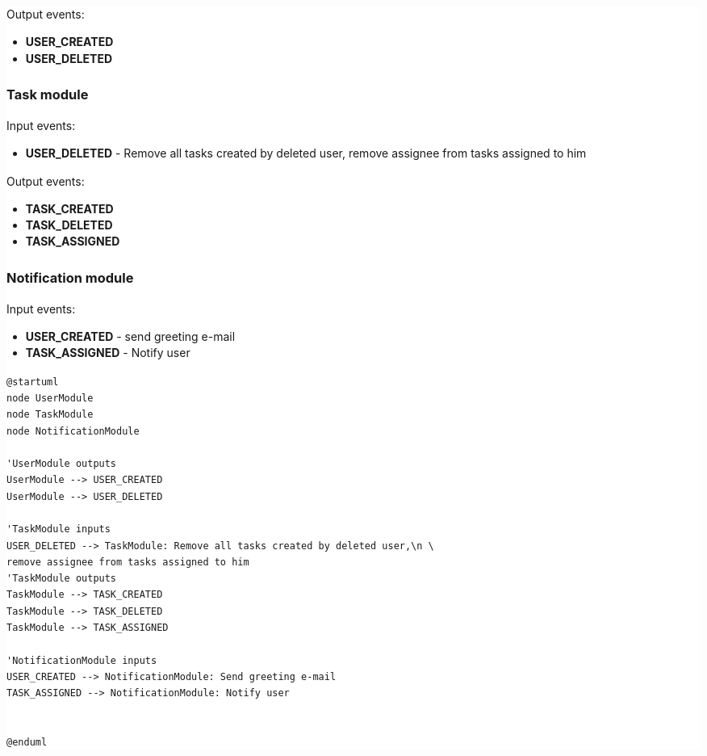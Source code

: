 Output events:

- **USER_CREATED**
- **USER_DELETED**


### Task module

Input events:

- **USER_DELETED** - Remove all tasks created by deleted user,
remove assignee from tasks assigned to him

Output events:

- **TASK_CREATED**
- **TASK_DELETED**
- **TASK_ASSIGNED**

### Notification module

Input events:

- **USER_CREATED** - send greeting e-mail
- **TASK_ASSIGNED** - Notify user

```plantuml:messaging
@startuml
node UserModule
node TaskModule
node NotificationModule

'UserModule outputs
UserModule --> USER_CREATED
UserModule --> USER_DELETED

'TaskModule inputs
USER_DELETED --> TaskModule: Remove all tasks created by deleted user,\n \
remove assignee from tasks assigned to him
'TaskModule outputs
TaskModule --> TASK_CREATED
TaskModule --> TASK_DELETED
TaskModule --> TASK_ASSIGNED

'NotificationModule inputs
USER_CREATED --> NotificationModule: Send greeting e-mail
TASK_ASSIGNED --> NotificationModule: Notify user


@enduml
```
